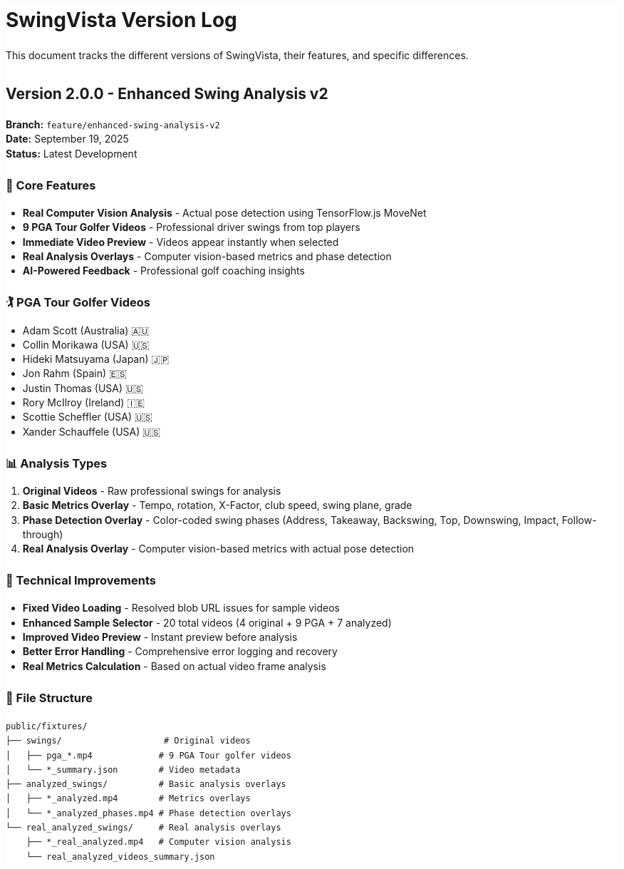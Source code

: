 # SwingVista Version Log

This document tracks the different versions of SwingVista, their features, and specific differences.

## Version 2.0.0 - Enhanced Swing Analysis v2
**Branch:** `feature/enhanced-swing-analysis-v2`  
**Date:** September 19, 2025  
**Status:** Latest Development

### 🎯 Core Features
- **Real Computer Vision Analysis** - Actual pose detection using TensorFlow.js MoveNet
- **9 PGA Tour Golfer Videos** - Professional driver swings from top players
- **Immediate Video Preview** - Videos appear instantly when selected
- **Real Analysis Overlays** - Computer vision-based metrics and phase detection
- **AI-Powered Feedback** - Professional golf coaching insights

### 🏌️ PGA Tour Golfer Videos
- Adam Scott (Australia) 🇦🇺
- Collin Morikawa (USA) 🇺🇸
- Hideki Matsuyama (Japan) 🇯🇵
- Jon Rahm (Spain) 🇪🇸
- Justin Thomas (USA) 🇺🇸
- Rory McIlroy (Ireland) 🇮🇪
- Scottie Scheffler (USA) 🇺🇸
- Xander Schauffele (USA) 🇺🇸

### 📊 Analysis Types
1. **Original Videos** - Raw professional swings for analysis
2. **Basic Metrics Overlay** - Tempo, rotation, X-Factor, club speed, swing plane, grade
3. **Phase Detection Overlay** - Color-coded swing phases (Address, Takeaway, Backswing, Top, Downswing, Impact, Follow-through)
4. **Real Analysis Overlay** - Computer vision-based metrics with actual pose detection

### 🔧 Technical Improvements
- **Fixed Video Loading** - Resolved blob URL issues for sample videos
- **Enhanced Sample Selector** - 20 total videos (4 original + 9 PGA + 7 analyzed)
- **Improved Video Preview** - Instant preview before analysis
- **Better Error Handling** - Comprehensive error logging and recovery
- **Real Metrics Calculation** - Based on actual video frame analysis

### 📁 File Structure
```
public/fixtures/
├── swings/                    # Original videos
│   ├── pga_*.mp4             # 9 PGA Tour golfer videos
│   └── *_summary.json        # Video metadata
├── analyzed_swings/          # Basic analysis overlays
│   ├── *_analyzed.mp4        # Metrics overlays
│   └── *_analyzed_phases.mp4 # Phase detection overlays
└── real_analyzed_swings/     # Real analysis overlays
    ├── *_real_analyzed.mp4   # Computer vision analysis
    └── real_analyzed_videos_summary.json
```
